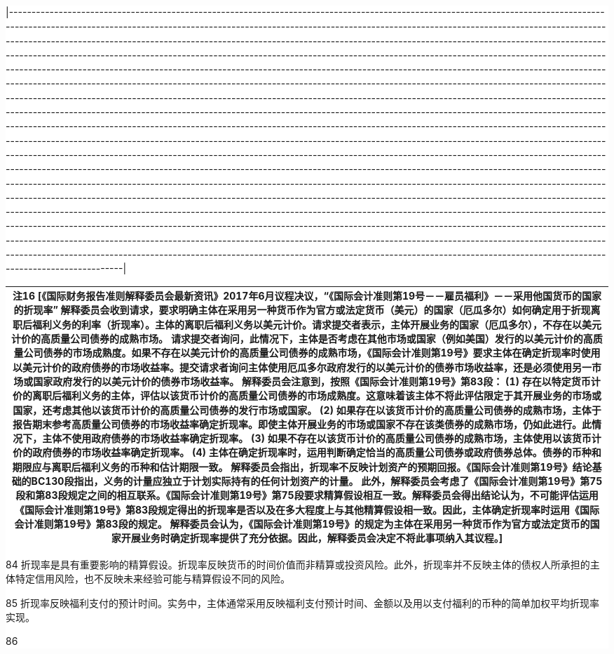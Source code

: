 |-------------------------------------------------------------------------------------------------------------------------------------------------------------------------------------------------------------------------------------------------------------------------------------------------------------------------------------------------------------------------------------------------------------------------------------------------------------------------------------------------------------------------------------------------------------------------------------------------------------------------------------------------------------------------------------------------------------------------------------------------------------------------------------------------------------------------------------------------------------------------------------------------------------------------------------------------------------------------------------------------------------------------------------------------------------------------------------------------------------------------------------------------------------------------------------------------------------------------------------------------------------------------------------------------------------------------------------------------------------------------------------------------------------------------------------------------------------------------------------------------------------------------------------------------------------------------------------------------------------------------------------------------------------------------------------------------------------------------------------------------------------------------------------------------------------------------------------------------------------------------------------------------------------------------------------------------------------------------------------------------------------------------------------------------------------------------------------------------------------------------------------------------------------------------------------------------------------------------------------------------------------------------------------------------------------------------------------------------------------------------------------------------------------------------------------------------------------------------------------------------------------------|

| **注16 [《国际财务报告准则解释委员会最新资讯》2017年6月议程决议，“《国际会计准则第19号－－雇员福利》－－采用他国货币的国家的折现率”** **解释委员会收到请求，要求明确主体在采用另一种货币作为官方或法定货币（美元）的国家（厄瓜多尔）如何确定用于折现离职后福利义务的利率（折现率）。主体的离职后福利义务以美元计价。请求提交者表示，主体开展业务的国家（厄瓜多尔），不存在以美元计价的高质量公司债券的成熟市场。** **请求提交者询问，此情况下，主体是否考虑在其他市场或国家（例如美国）发行的以美元计价的高质量公司债券的市场成熟度。如果不存在以美元计价的高质量公司债券的成熟市场，《国际会计准则第19号》要求主体在确定折现率时使用以美元计价的政府债券的市场收益率。提交请求者询问主体使用厄瓜多尔政府发行的以美元计价的债券市场收益率，还是必须使用另一市场或国家政府发行的以美元计价的债券市场收益率。** **解释委员会注意到，按照《国际会计准则第19号》第83段：** **(1) 存在以特定货币计价的离职后福利义务的主体，评估以该货币计价的高质量公司债券的市场成熟度。这意味着该主体不将此评估限定于其开展业务的市场或国家，还考虑其他以该货币计价的高质量公司债券的发行市场或国家。** **(2) 如果存在以该货币计价的高质量公司债券的成熟市场，主体于报告期末参考高质量公司债券的市场收益率确定折现率。即使主体开展业务的市场或国家不存在该类债券的成熟市场，仍如此进行。此情况下，主体不使用政府债券的市场收益率确定折现率。** **(3) 如果不存在以该货币计价的高质量公司债券的成熟市场，主体使用以该货币计价的政府债券的市场收益率确定折现率。** **(4) 主体在确定折现率时，运用判断确定恰当的高质量公司债券或政府债券总体。债券的币种和期限应与离职后福利义务的币种和估计期限一致。** **解释委员会指出，折现率不反映计划资产的预期回报。《国际会计准则第19号》结论基础的BC130段指出，义务的计量应独立于计划实际持有的任何计划资产的计量。** **此外，解释委员会考虑了《国际会计准则第19号》第75段和第83段规定之间的相互联系。《国际会计准则第19号》第75段要求精算假设相互一致。解释委员会得出结论认为，不可能评估运用《国际会计准则第19号》第83段规定得出的折现率是否以及在多大程度上与其他精算假设相一致。因此，主体确定折现率时运用《国际会计准则第19号》第83段的规定。** **解释委员会认为，《国际会计准则第19号》的规定为主体在采用另一种货币作为官方或法定货币的国家开展业务时确定折现率提供了充分依据。因此，解释委员会决定不将此事项纳入其议程。]** |
|-------------------------------------------------------------------------------------------------------------------------------------------------------------------------------------------------------------------------------------------------------------------------------------------------------------------------------------------------------------------------------------------------------------------------------------------------------------------------------------------------------------------------------------------------------------------------------------------------------------------------------------------------------------------------------------------------------------------------------------------------------------------------------------------------------------------------------------------------------------------------------------------------------------------------------------------------------------------------------------------------------------------------------------------------------------------------------------------------------------------------------------------------------------------------------------------------------------------------------------------------------------------------------------------------------------------------------------------------------------------------------------------------------------------------------------------------------------------------------------------------------------------------------------------------------------------------------------------------------------------------------------------------------------------------------------------------------------------------------------------------------------------------------------------------------------------------------------------------------------------------------------------------------------------------------------------------------------------------------------------------------------------------------------------------------------------------------------------------------------------------------------------------------------------------------------------------------------------------------------------------------|

84
折现率是具有重要影响的精算假设。折现率反映货币的时间价值而非精算或投资风险。此外，折现率并不反映主体的债权人所承担的主体特定信用风险，也不反映未来经验可能与精算假设不同的风险。

85
折现率反映福利支付的预计时间。实务中，主体通常采用反映福利支付预计时间、金额以及用以支付福利的币种的简单加权平均折现率实现。

86